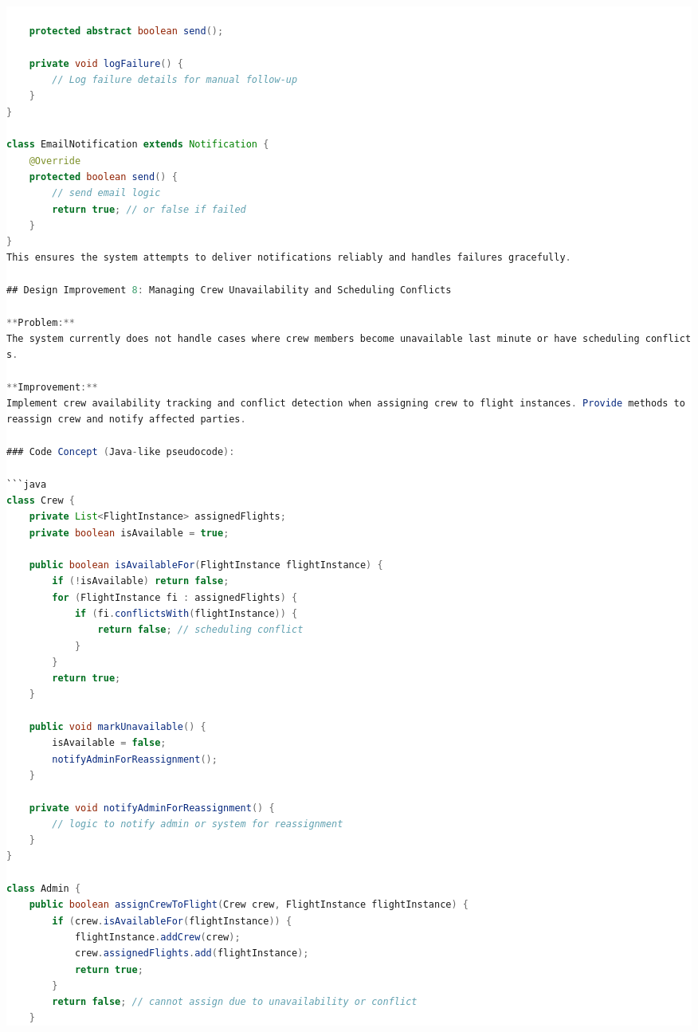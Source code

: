 ```java

    protected abstract boolean send();

    private void logFailure() {
        // Log failure details for manual follow-up
    }
}

class EmailNotification extends Notification {
    @Override
    protected boolean send() {
        // send email logic
        return true; // or false if failed
    }
}
This ensures the system attempts to deliver notifications reliably and handles failures gracefully.

## Design Improvement 8: Managing Crew Unavailability and Scheduling Conflicts

**Problem:**  
The system currently does not handle cases where crew members become unavailable last minute or have scheduling conflicts.

**Improvement:**  
Implement crew availability tracking and conflict detection when assigning crew to flight instances. Provide methods to reassign crew and notify affected parties.

### Code Concept (Java-like pseudocode):

```java
class Crew {
    private List<FlightInstance> assignedFlights;
    private boolean isAvailable = true;

    public boolean isAvailableFor(FlightInstance flightInstance) {
        if (!isAvailable) return false;
        for (FlightInstance fi : assignedFlights) {
            if (fi.conflictsWith(flightInstance)) {
                return false; // scheduling conflict
            }
        }
        return true;
    }

    public void markUnavailable() {
        isAvailable = false;
        notifyAdminForReassignment();
    }

    private void notifyAdminForReassignment() {
        // logic to notify admin or system for reassignment
    }
}

class Admin {
    public boolean assignCrewToFlight(Crew crew, FlightInstance flightInstance) {
        if (crew.isAvailableFor(flightInstance)) {
            flightInstance.addCrew(crew);
            crew.assignedFlights.add(flightInstance);
            return true;
        }
        return false; // cannot assign due to unavailability or conflict
    }
```